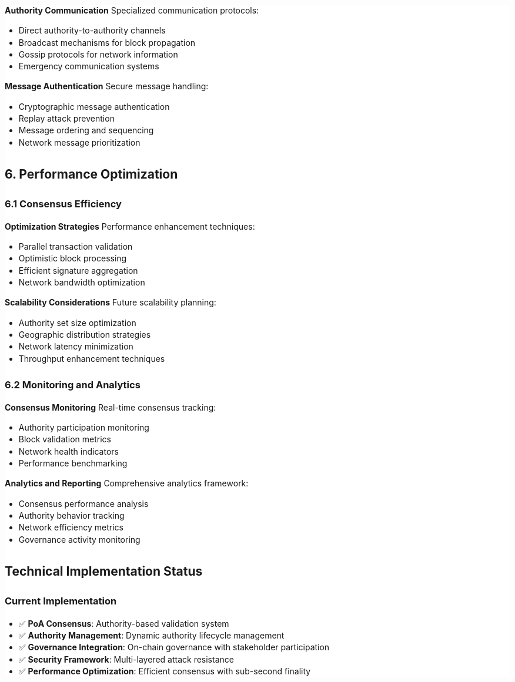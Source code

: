 **Authority Communication**
Specialized communication protocols:
- Direct authority-to-authority channels
- Broadcast mechanisms for block propagation
- Gossip protocols for network information
- Emergency communication systems

**Message Authentication**
Secure message handling:
- Cryptographic message authentication
- Replay attack prevention
- Message ordering and sequencing
- Network message prioritization

## 6. Performance Optimization

### 6.1 Consensus Efficiency

**Optimization Strategies**
Performance enhancement techniques:
- Parallel transaction validation
- Optimistic block processing
- Efficient signature aggregation
- Network bandwidth optimization

**Scalability Considerations**
Future scalability planning:
- Authority set size optimization
- Geographic distribution strategies
- Network latency minimization
- Throughput enhancement techniques

### 6.2 Monitoring and Analytics

**Consensus Monitoring**
Real-time consensus tracking:
- Authority participation monitoring
- Block validation metrics
- Network health indicators
- Performance benchmarking

**Analytics and Reporting**
Comprehensive analytics framework:
- Consensus performance analysis
- Authority behavior tracking
- Network efficiency metrics
- Governance activity monitoring

## Technical Implementation Status

### Current Implementation
- ✅ **PoA Consensus**: Authority-based validation system
- ✅ **Authority Management**: Dynamic authority lifecycle management
- ✅ **Governance Integration**: On-chain governance with stakeholder participation
- ✅ **Security Framework**: Multi-layered attack resistance
- ✅ **Performance Optimization**: Efficient consensus with sub-second finality
